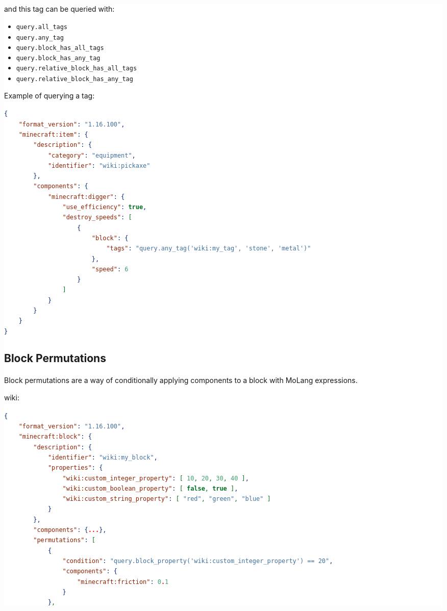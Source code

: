 and this tag can be queried with:

-   `query.all_tags`
-   `query.any_tag`
-   `query.block_has_all_tags`
-   `query.block_has_any_tag`
-   `query.relative_block_has_all_tags`
-   `query.relative_block_has_any_tag`

Example of querying a tag:

<CodeHeader></CodeHeader>

```json
{
	"format_version": "1.16.100",
	"minecraft:item": {
		"description": {
			"category": "equipment",
			"identifier": "wiki:pickaxe"
		},
		"components": {
			"minecraft:digger": {
				"use_efficiency": true,
				"destroy_speeds": [
					{
						"block": {
							"tags": "query.any_tag('wiki:my_tag', 'stone', 'metal')"
						},
						"speed": 6
					}
				]
			}
		}
	}
}
```

## Block Permutations

Block permutations are a way of conditionally applying components to a block with MoLang expressions.

wiki:

<CodeHeader></CodeHeader>

```json
{
    "format_version": "1.16.100",
    "minecraft:block": {
        "description": {
            "identifier": "wiki:my_block",
            "properties": {
                "wiki:custom_integer_property": [ 10, 20, 30, 40 ],
                "wiki:custom_boolean_property": [ false, true ],
                "wiki:custom_string_property": [ "red", "green", "blue" ]
            }
        },
        "components": {...},
        "permutations": [
            {
                "condition": "query.block_property('wiki:custom_integer_property') == 20",
                "components": {
                    "minecraft:friction": 0.1
                }
            },
```